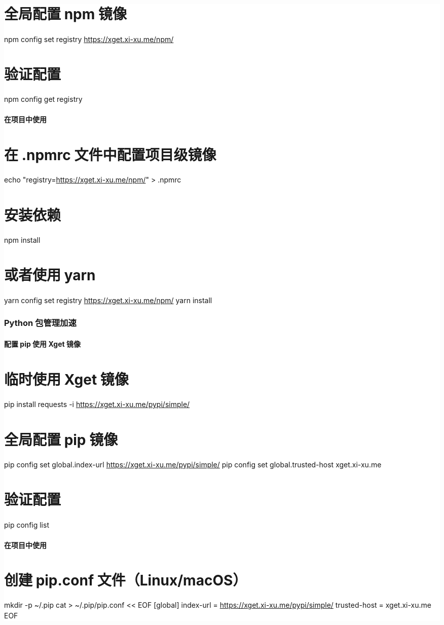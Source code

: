 # 全局配置 npm 镜像
npm config set registry https://xget.xi-xu.me/npm/

# 验证配置
npm config get registry

#### 在项目中使用

# 在 .npmrc 文件中配置项目级镜像
echo "registry=https://xget.xi-xu.me/npm/" \> .npmrc

# 安装依赖
npm install

# 或者使用 yarn
yarn config set registry https://xget.xi-xu.me/npm/
yarn install

### Python 包管理加速

#### 配置 pip 使用 Xget 镜像

# 临时使用 Xget 镜像
pip install requests -i https://xget.xi-xu.me/pypi/simple/

# 全局配置 pip 镜像
pip config set global.index-url https://xget.xi-xu.me/pypi/simple/
pip config set global.trusted-host xget.xi-xu.me

# 验证配置
pip config list

#### 在项目中使用

# 创建 pip.conf 文件（Linux/macOS）
mkdir -p ~/.pip
cat \> ~/.pip/pip.conf << EOF
\[global\]
index-url = https://xget.xi-xu.me/pypi/simple/
trusted-host = xget.xi-xu.me
EOF
